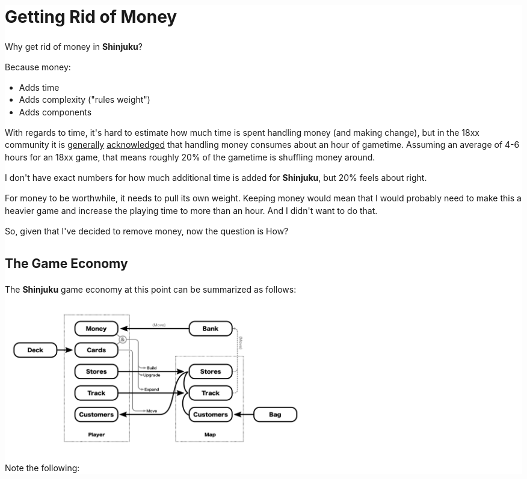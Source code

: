# Getting Rid of Money

Why get rid of money in **Shinjuku**?

Because money:

* Adds time
* Adds complexity ("rules weight")
* Adds components

With regards to time, it's hard to estimate how much time is spent handling money (and making change), but in the 18xx community it is [generally](https://boardgamegeek.com/article/659906#659906) [acknowledged](https://www.heavycardboard.com/faq#hc-q31) that handling money consumes about an hour of gametime. Assuming an average of 4-6 hours for an 18xx game, that means roughly 20% of the gametime is shuffling money around.

I don't have exact numbers for how much additional time is added for **Shinjuku**, but 20% feels about right.

For money to be worthwhile, it needs to pull its own weight. Keeping money would mean that I would probably need to make this a heavier game and increase the playing time to more than an hour. And I didn't want to do that.

So, given that I've decided to remove money, now the question is How?

## The Game Economy

The **Shinjuku** game economy at this point can be summarized as follows:

<img src="images/economy-money.png" width="500px" />

Note the following:
